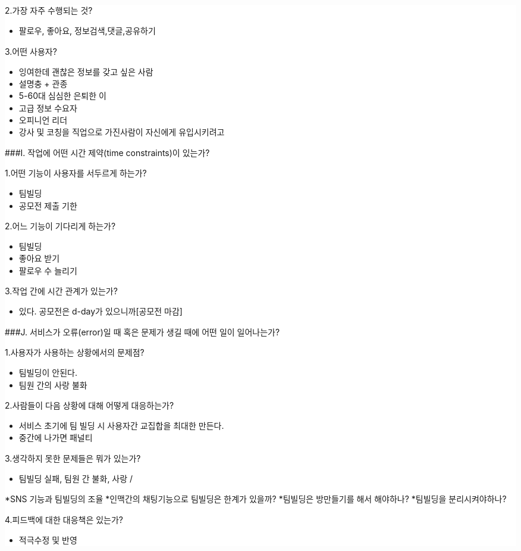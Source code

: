 
2.가장 자주 수행되는 것?

-  팔로우, 좋아요, 정보검색,댓글,공유하기


3.어떤 사용자?

-  잉여한데 괜찮은 정보를 갖고 싶은 사람
-  설명충 + 관종
-  5-60대 심심한 은퇴한 이
-  고급 정보 수요자
-  오피니언 리더
-  강사 및 코칭을 직업으로 가진사람이 자신에게 유입시키려고


###I. 작업에 어떤 시간 제약(time constraints)이 있는가? 

1.어떤 기능이 사용자를 서두르게 하는가?

-  팀빌딩
-  공모전 제출 기한

2.어느 기능이 기다리게 하는가? 

-  팀빌딩
-  좋아요 받기
-  팔로우 수 늘리기

3.작업 간에 시간 관계가 있는가?

-  있다. 공모전은 d-day가 있으니까[공모전 마감]



###J. 서비스가 오류(error)일 때 혹은 문제가 생길 때에 어떤 일이 일어나는가?

1.사용자가 사용하는 상황에서의 문제점?

-  팀빌딩이 안된다.
-  팀원 간의 사랑 불화

2.사람들이 다음 상황에 대해 어떻게 대응하는가?

-  서비스 초기에 팀 빌딩 시 사용자간 교집합을 최대한 만든다.
-  중간에 나가면 패널티

3.생각하지 못한 문제들은 뭐가 있는가?

-  팀빌딩 실패, 팀원 간 불화, 사랑 /

*SNS 기능과 팀빌딩의 조율
*인맥간의 채팅기능으로 팀빌딩은 한계가 있을까?
*팀빌딩은 방만들기를 해서 해야하나?
*팀빌딩을 분리시켜야하나?


4.피드백에 대한 대응책은 있는가?

-  적극수정 및 반영

